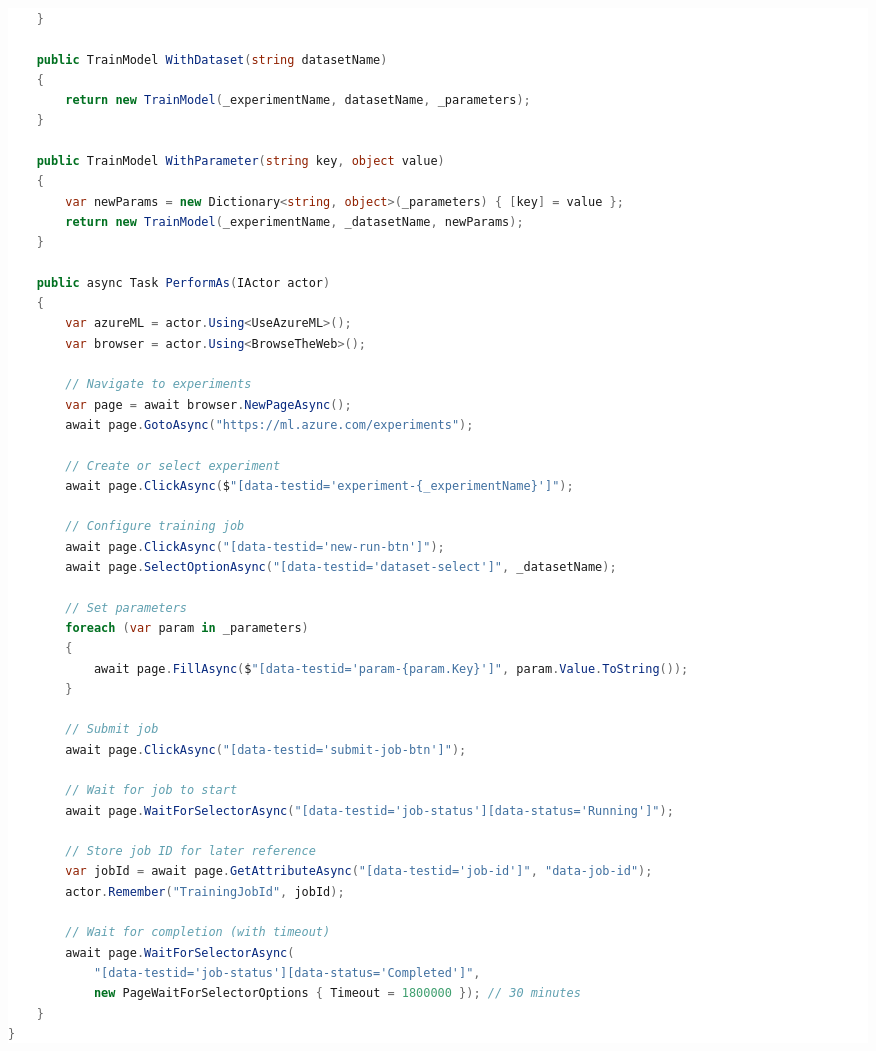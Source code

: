 ```csharp
    }

    public TrainModel WithDataset(string datasetName)
    {
        return new TrainModel(_experimentName, datasetName, _parameters);
    }

    public TrainModel WithParameter(string key, object value)
    {
        var newParams = new Dictionary<string, object>(_parameters) { [key] = value };
        return new TrainModel(_experimentName, _datasetName, newParams);
    }

    public async Task PerformAs(IActor actor)
    {
        var azureML = actor.Using<UseAzureML>();
        var browser = actor.Using<BrowseTheWeb>();
        
        // Navigate to experiments
        var page = await browser.NewPageAsync();
        await page.GotoAsync("https://ml.azure.com/experiments");
        
        // Create or select experiment
        await page.ClickAsync($"[data-testid='experiment-{_experimentName}']");
        
        // Configure training job
        await page.ClickAsync("[data-testid='new-run-btn']");
        await page.SelectOptionAsync("[data-testid='dataset-select']", _datasetName);
        
        // Set parameters
        foreach (var param in _parameters)
        {
            await page.FillAsync($"[data-testid='param-{param.Key}']", param.Value.ToString());
        }
        
        // Submit job
        await page.ClickAsync("[data-testid='submit-job-btn']");
        
        // Wait for job to start
        await page.WaitForSelectorAsync("[data-testid='job-status'][data-status='Running']");
        
        // Store job ID for later reference
        var jobId = await page.GetAttributeAsync("[data-testid='job-id']", "data-job-id");
        actor.Remember("TrainingJobId", jobId);
        
        // Wait for completion (with timeout)
        await page.WaitForSelectorAsync(
            "[data-testid='job-status'][data-status='Completed']", 
            new PageWaitForSelectorOptions { Timeout = 1800000 }); // 30 minutes
    }
}
```
